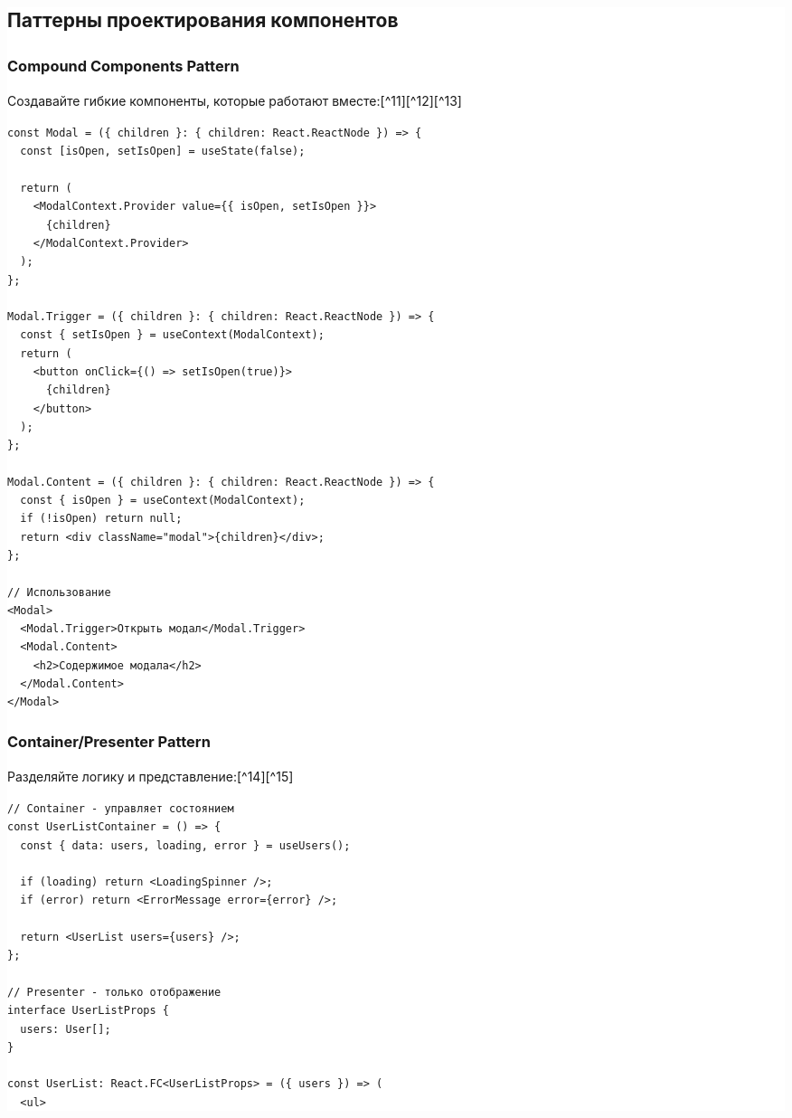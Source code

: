 
## **Паттерны проектирования компонентов**

### **Compound Components Pattern**

Создавайте гибкие компоненты, которые работают вместе:[^11][^12][^13]

```tsx
const Modal = ({ children }: { children: React.ReactNode }) => {
  const [isOpen, setIsOpen] = useState(false);
  
  return (
    <ModalContext.Provider value={{ isOpen, setIsOpen }}>
      {children}
    </ModalContext.Provider>
  );
};

Modal.Trigger = ({ children }: { children: React.ReactNode }) => {
  const { setIsOpen } = useContext(ModalContext);
  return (
    <button onClick={() => setIsOpen(true)}>
      {children}
    </button>
  );
};

Modal.Content = ({ children }: { children: React.ReactNode }) => {
  const { isOpen } = useContext(ModalContext);
  if (!isOpen) return null;
  return <div className="modal">{children}</div>;
};

// Использование
<Modal>
  <Modal.Trigger>Открыть модал</Modal.Trigger>
  <Modal.Content>
    <h2>Содержимое модала</h2>
  </Modal.Content>
</Modal>
```


### **Container/Presenter Pattern**

Разделяйте логику и представление:[^14][^15]

```tsx
// Container - управляет состоянием
const UserListContainer = () => {
  const { data: users, loading, error } = useUsers();
  
  if (loading) return <LoadingSpinner />;
  if (error) return <ErrorMessage error={error} />;
  
  return <UserList users={users} />;
};

// Presenter - только отображение
interface UserListProps {
  users: User[];
}

const UserList: React.FC<UserListProps> = ({ users }) => (
  <ul>
```